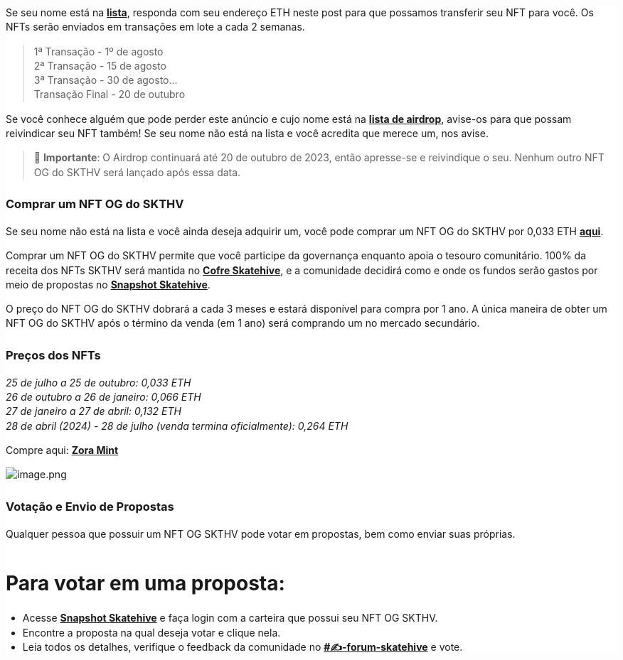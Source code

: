 Se seu nome está na <a href="https://hackmd.io/4DlwVzkoTry2bPOreTL_8A" class="button-link" target="_blank">**lista**</a>, responda com seu endereço ETH neste post para que possamos transferir seu NFT para você. Os NFTs serão enviados em transações em lote a cada 2 semanas.

> 1ª Transação - 1º de agosto  
> 2ª Transação - 15 de agosto  
> 3ª Transação - 30 de agosto...  
> Transação Final - 20 de outubro  

Se você conhece alguém que pode perder este anúncio e cujo nome está na <a href="https://hackmd.io/4DlwVzkoTry2bPOreTL_8A" class="button-link" target="_blank">**lista de airdrop**</a>, avise-os para que possam reivindicar seu NFT também! Se seu nome não está na lista e você acredita que merece um, nos avise.

> 🔴 **Importante**: O Airdrop continuará até 20 de outubro de 2023, então apresse-se e reivindique o seu. Nenhum outro NFT OG do SKTHV será lançado após essa data.

### Comprar um NFT OG do SKTHV

Se seu nome não está na lista e você ainda deseja adquirir um, você pode comprar um NFT OG do SKTHV por 0,033 ETH <a href="https://zora.co/collect/eth:0x3ded025e441730e26ab28803353e4471669a3065/1/mint" class="button-link" target="_blank">**aqui**</a>.

Comprar um NFT OG do SKTHV permite que você participe da governança enquanto apoia o tesouro comunitário. 100% da receita dos NFTs SKTHV será mantida no <a href="https://app.safe.global/home?safe=eth:0x5501838d869B125EFd90daCf45cDFAC4ea192c12" class="button-link" target="_blank">**Cofre Skatehive**</a>, e a comunidade decidirá como e onde os fundos serão gastos por meio de propostas no <a href="https://snapshot.org/#/skatehive.eth" class="button-link" target="_blank">**Snapshot Skatehive**</a>.

O preço do NFT OG do SKTHV dobrará a cada 3 meses e estará disponível para compra por 1 ano. A única maneira de obter um NFT OG do SKTHV após o término da venda (em 1 ano) será comprando um no mercado secundário.

### Preços dos NFTs

*25 de julho a 25 de outubro: 0,033 ETH*  
*26 de outubro a 26 de janeiro: 0,066 ETH*  
*27 de janeiro a 27 de abril: 0,132 ETH*  
*28 de abril (2024) - 28 de julho (venda termina oficialmente): 0,264 ETH*

Compre aqui: <a href="https://zora.co/collect/eth:0x3ded025e441730e26ab28803353e4471669a3065/1/mint" class="button-link" target="_blank">**Zora Mint**</a>

![image.png](https://files.peakd.com/file/peakd-hive/skatehive/23wBduSuGjPVhFP5YMht3jik4C8GN9UWcqhwft8J5CzbcdeTMQMAXzSzxNiQ4szazr1r1.png)

### Votação e Envio de Propostas

Qualquer pessoa que possuir um NFT OG SKTHV pode votar em propostas, bem como enviar suas próprias.

# Para votar em uma proposta:

- Acesse <a href="https://snapshot.org/#/skatehive.eth" class="button-link" target="_blank">**Snapshot Skatehive**</a> e faça login com a carteira que possui seu NFT OG SKTHV.
- Encontre a proposta na qual deseja votar e clique nela.
- Leia todos os detalhes, verifique o feedback da comunidade no <a href="https://discord.gg/skatehive" class="button-link" target="_blank">[**#✍-forum-skatehive**](https://discord.gg/skatehive)</a> e vote.
